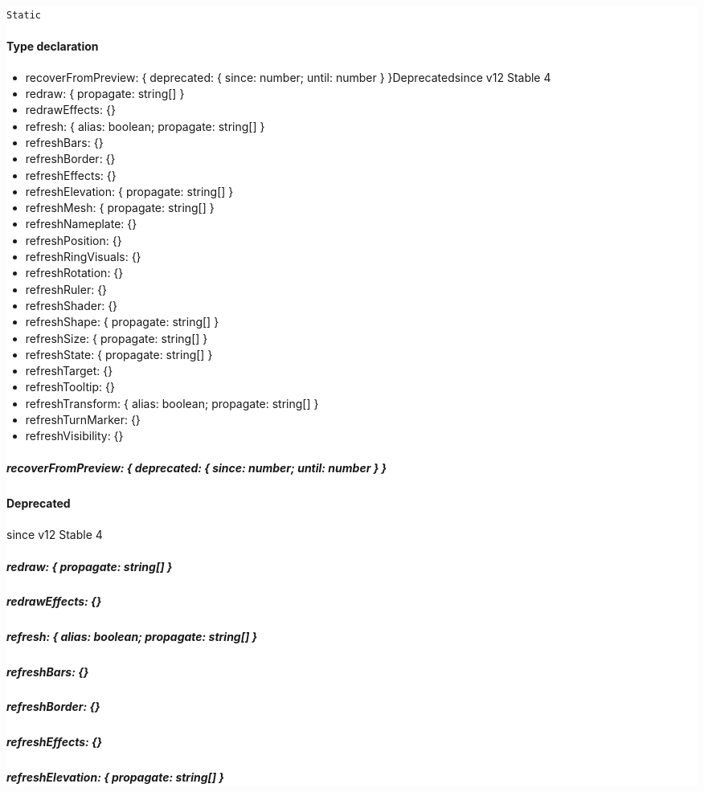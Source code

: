 `Static`
#### Type declaration

- recoverFromPreview: { deprecated: { since: number; until: number } }Deprecatedsince v12 Stable 4
- redraw: { propagate: string[] }
- redrawEffects: {}
- refresh: { alias: boolean; propagate: string[] }
- refreshBars: {}
- refreshBorder: {}
- refreshEffects: {}
- refreshElevation: { propagate: string[] }
- refreshMesh: { propagate: string[] }
- refreshNameplate: {}
- refreshPosition: {}
- refreshRingVisuals: {}
- refreshRotation: {}
- refreshRuler: {}
- refreshShader: {}
- refreshShape: { propagate: string[] }
- refreshSize: { propagate: string[] }
- refreshState: { propagate: string[] }
- refreshTarget: {}
- refreshTooltip: {}
- refreshTransform: { alias: boolean; propagate: string[] }
- refreshTurnMarker: {}
- refreshVisibility: {}


##### recoverFromPreview: { deprecated: { since: number; until: number } }


#### Deprecated

since v12 Stable 4


##### redraw: { propagate: string[] }


##### redrawEffects: {}


##### refresh: { alias: boolean; propagate: string[] }


##### refreshBars: {}


##### refreshBorder: {}


##### refreshEffects: {}


##### refreshElevation: { propagate: string[] }
